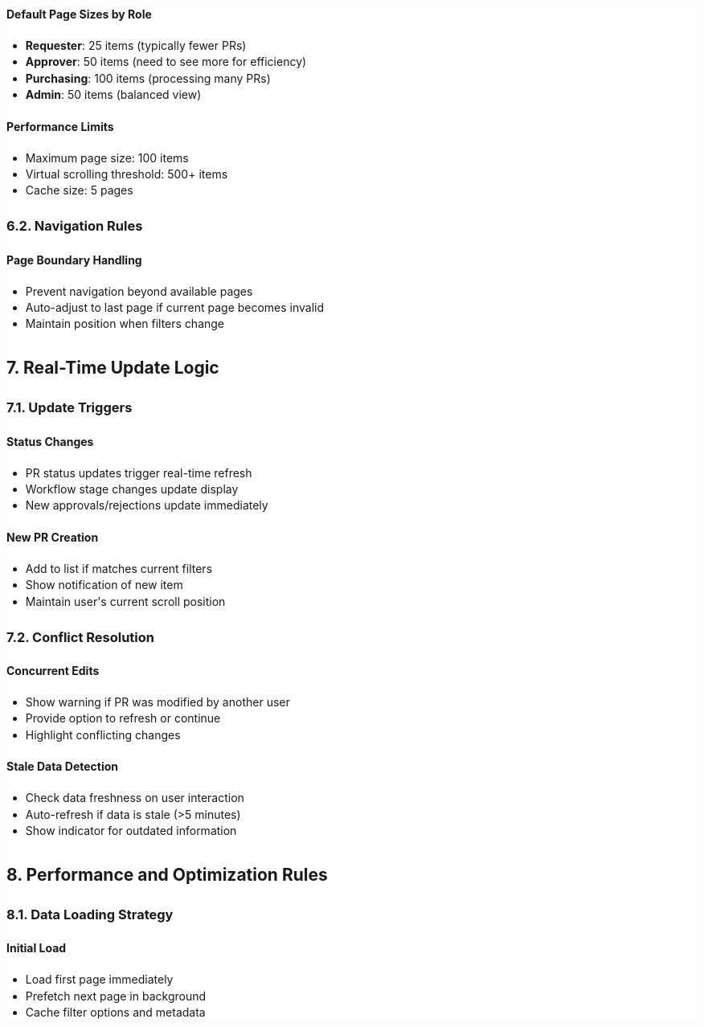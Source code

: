 #### Default Page Sizes by Role
- **Requester**: 25 items (typically fewer PRs)
- **Approver**: 50 items (need to see more for efficiency)
- **Purchasing**: 100 items (processing many PRs)
- **Admin**: 50 items (balanced view)

#### Performance Limits
- Maximum page size: 100 items
- Virtual scrolling threshold: 500+ items
- Cache size: 5 pages

### 6.2. Navigation Rules

#### Page Boundary Handling
- Prevent navigation beyond available pages
- Auto-adjust to last page if current page becomes invalid
- Maintain position when filters change

## 7. Real-Time Update Logic

### 7.1. Update Triggers

#### Status Changes
- PR status updates trigger real-time refresh
- Workflow stage changes update display
- New approvals/rejections update immediately

#### New PR Creation
- Add to list if matches current filters
- Show notification of new item
- Maintain user's current scroll position

### 7.2. Conflict Resolution

#### Concurrent Edits
- Show warning if PR was modified by another user
- Provide option to refresh or continue
- Highlight conflicting changes

#### Stale Data Detection
- Check data freshness on user interaction
- Auto-refresh if data is stale (>5 minutes)
- Show indicator for outdated information

## 8. Performance and Optimization Rules

### 8.1. Data Loading Strategy

#### Initial Load
- Load first page immediately
- Prefetch next page in background
- Cache filter options and metadata
